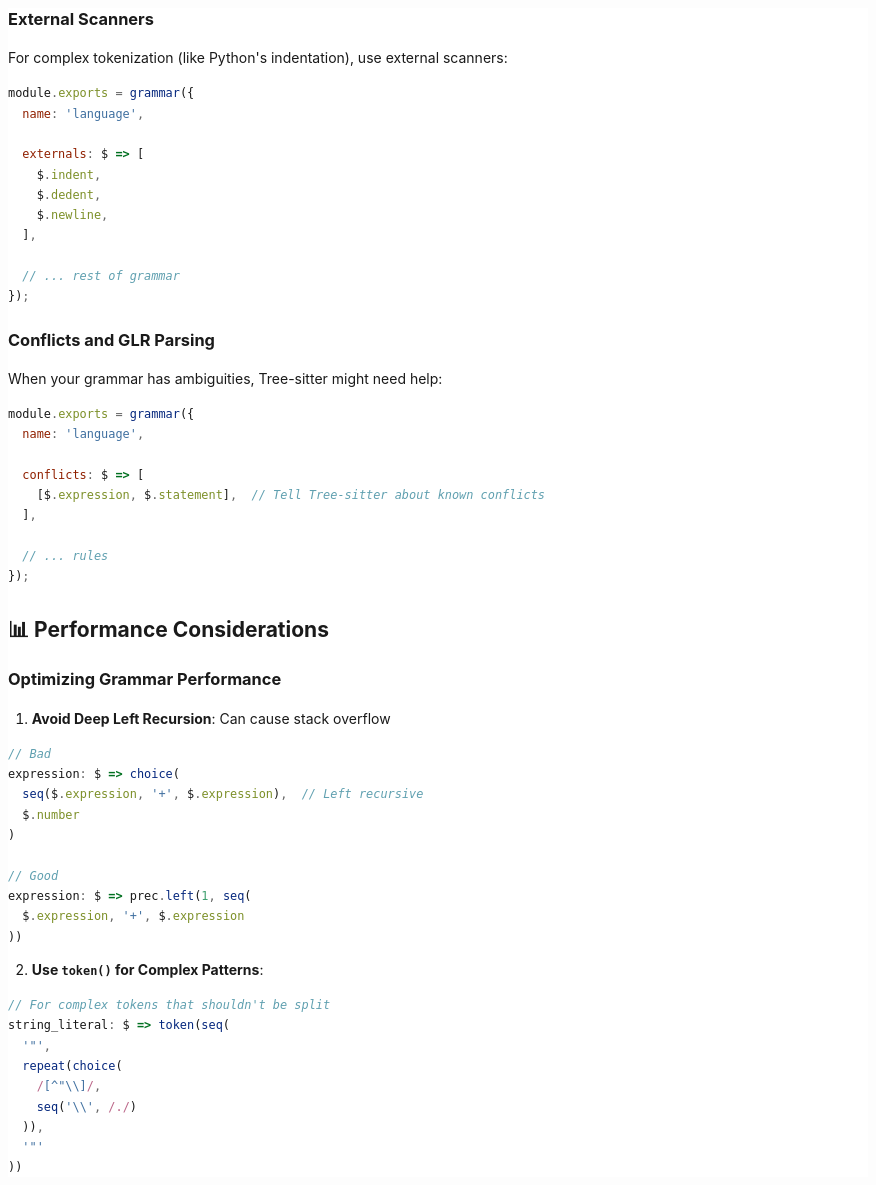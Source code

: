 ### External Scanners

For complex tokenization (like Python's indentation), use external scanners:

```javascript
module.exports = grammar({
  name: 'language',
  
  externals: $ => [
    $.indent,
    $.dedent,
    $.newline,
  ],
  
  // ... rest of grammar
});
```

### Conflicts and GLR Parsing

When your grammar has ambiguities, Tree-sitter might need help:

```javascript
module.exports = grammar({
  name: 'language',
  
  conflicts: $ => [
    [$.expression, $.statement],  // Tell Tree-sitter about known conflicts
  ],
  
  // ... rules
});
```

## 📊 Performance Considerations

### Optimizing Grammar Performance

1. **Avoid Deep Left Recursion**: Can cause stack overflow
```javascript
// Bad
expression: $ => choice(
  seq($.expression, '+', $.expression),  // Left recursive
  $.number
)

// Good  
expression: $ => prec.left(1, seq(
  $.expression, '+', $.expression
))
```

2. **Use `token()` for Complex Patterns**:
```javascript
// For complex tokens that shouldn't be split
string_literal: $ => token(seq(
  '"',
  repeat(choice(
    /[^"\\]/,
    seq('\\', /./)
  )),
  '"'
))
```
